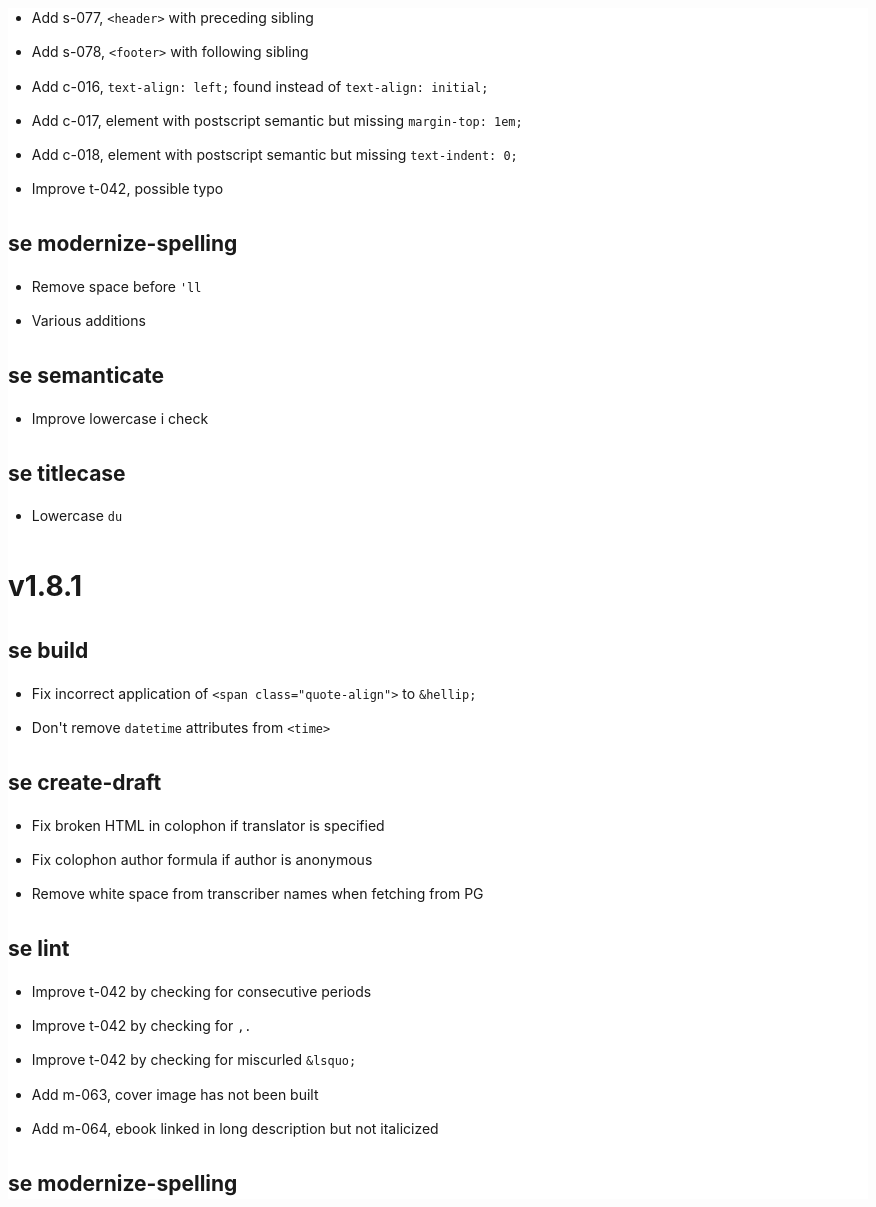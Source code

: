- Add s-077, `<header>` with preceding sibling

- Add s-078, `<footer>` with following sibling

- Add c-016, `text-align: left;` found instead of `text-align: initial;`

- Add c-017, element with postscript semantic but missing `margin-top: 1em;`

- Add c-018, element with postscript semantic but missing `text-indent: 0;`

- Improve t-042, possible typo

## se modernize-spelling

- Remove space before `'ll`

- Various additions

## se semanticate

- Improve lowercase i check

## se titlecase

- Lowercase `du`

# v1.8.1

## se build

- Fix incorrect application of `<span class="quote-align">` to `&hellip;`

- Don't remove `datetime` attributes from `<time>`

## se create-draft

- Fix broken HTML in colophon if translator is specified

- Fix colophon author formula if author is anonymous

- Remove white space from transcriber names when fetching from PG

## se lint

- Improve t-042 by checking for consecutive periods

- Improve t-042 by checking for `,.`

- Improve t-042 by checking for miscurled `&lsquo;`

- Add m-063, cover image has not been built

- Add m-064, ebook linked in long description but not italicized

## se modernize-spelling
